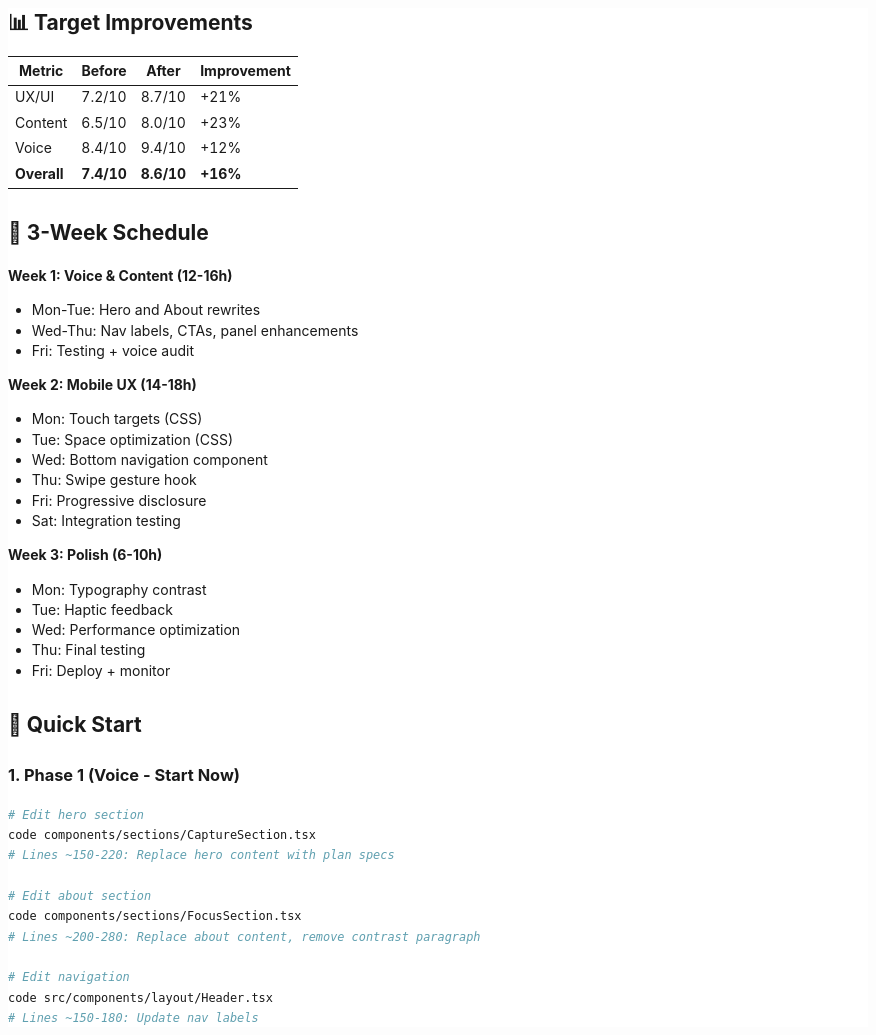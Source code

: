 ## 📊 Target Improvements

| Metric | Before | After | Improvement |
|--------|--------|-------|-------------|
| UX/UI | 7.2/10 | 8.7/10 | +21% |
| Content | 6.5/10 | 8.0/10 | +23% |
| Voice | 8.4/10 | 9.4/10 | +12% |
| **Overall** | **7.4/10** | **8.6/10** | **+16%** |

## 📅 3-Week Schedule

**Week 1: Voice & Content (12-16h)**
- Mon-Tue: Hero and About rewrites
- Wed-Thu: Nav labels, CTAs, panel enhancements
- Fri: Testing + voice audit

**Week 2: Mobile UX (14-18h)**
- Mon: Touch targets (CSS)
- Tue: Space optimization (CSS)
- Wed: Bottom navigation component
- Thu: Swipe gesture hook
- Fri: Progressive disclosure
- Sat: Integration testing

**Week 3: Polish (6-10h)**
- Mon: Typography contrast
- Tue: Haptic feedback
- Wed: Performance optimization
- Thu: Final testing
- Fri: Deploy + monitor

## 🚀 Quick Start

### 1. Phase 1 (Voice - Start Now)

```bash
# Edit hero section
code components/sections/CaptureSection.tsx
# Lines ~150-220: Replace hero content with plan specs

# Edit about section  
code components/sections/FocusSection.tsx
# Lines ~200-280: Replace about content, remove contrast paragraph

# Edit navigation
code src/components/layout/Header.tsx
# Lines ~150-180: Update nav labels
```
